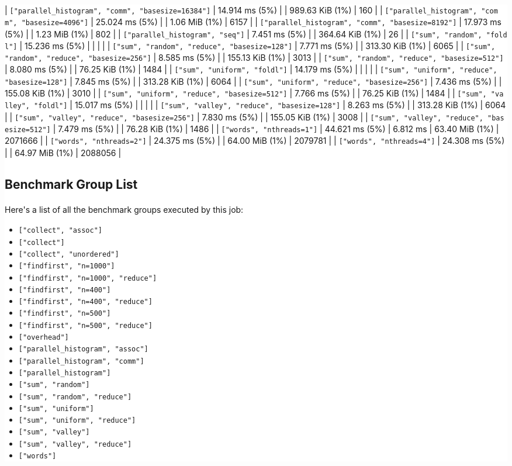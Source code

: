 | `["parallel_histogram", "comm", "basesize=16384"]`  |  14.914 ms (5%) |           | 989.63 KiB (1%) |         160 |
| `["parallel_histogram", "comm", "basesize=4096"]`   |  25.024 ms (5%) |           |   1.06 MiB (1%) |        6157 |
| `["parallel_histogram", "comm", "basesize=8192"]`   |  17.973 ms (5%) |           |   1.23 MiB (1%) |         802 |
| `["parallel_histogram", "seq"]`                     |   7.451 ms (5%) |           | 364.64 KiB (1%) |          26 |
| `["sum", "random", "foldl"]`                        |  15.236 ms (5%) |           |                 |             |
| `["sum", "random", "reduce", "basesize=128"]`       |   7.771 ms (5%) |           | 313.30 KiB (1%) |        6065 |
| `["sum", "random", "reduce", "basesize=256"]`       |   8.585 ms (5%) |           | 155.13 KiB (1%) |        3013 |
| `["sum", "random", "reduce", "basesize=512"]`       |   8.080 ms (5%) |           |  76.25 KiB (1%) |        1484 |
| `["sum", "uniform", "foldl"]`                       |  14.179 ms (5%) |           |                 |             |
| `["sum", "uniform", "reduce", "basesize=128"]`      |   7.845 ms (5%) |           | 313.28 KiB (1%) |        6064 |
| `["sum", "uniform", "reduce", "basesize=256"]`      |   7.436 ms (5%) |           | 155.08 KiB (1%) |        3010 |
| `["sum", "uniform", "reduce", "basesize=512"]`      |   7.766 ms (5%) |           |  76.25 KiB (1%) |        1484 |
| `["sum", "valley", "foldl"]`                        |  15.017 ms (5%) |           |                 |             |
| `["sum", "valley", "reduce", "basesize=128"]`       |   8.263 ms (5%) |           | 313.28 KiB (1%) |        6064 |
| `["sum", "valley", "reduce", "basesize=256"]`       |   7.830 ms (5%) |           | 155.05 KiB (1%) |        3008 |
| `["sum", "valley", "reduce", "basesize=512"]`       |   7.479 ms (5%) |           |  76.28 KiB (1%) |        1486 |
| `["words", "nthreads=1"]`                           |  44.621 ms (5%) |  6.812 ms |  63.40 MiB (1%) |     2071666 |
| `["words", "nthreads=2"]`                           |  24.375 ms (5%) |           |  64.00 MiB (1%) |     2079781 |
| `["words", "nthreads=4"]`                           |  24.308 ms (5%) |           |  64.97 MiB (1%) |     2088056 |

## Benchmark Group List
Here's a list of all the benchmark groups executed by this job:

- `["collect", "assoc"]`
- `["collect"]`
- `["collect", "unordered"]`
- `["findfirst", "n=1000"]`
- `["findfirst", "n=1000", "reduce"]`
- `["findfirst", "n=400"]`
- `["findfirst", "n=400", "reduce"]`
- `["findfirst", "n=500"]`
- `["findfirst", "n=500", "reduce"]`
- `["overhead"]`
- `["parallel_histogram", "assoc"]`
- `["parallel_histogram", "comm"]`
- `["parallel_histogram"]`
- `["sum", "random"]`
- `["sum", "random", "reduce"]`
- `["sum", "uniform"]`
- `["sum", "uniform", "reduce"]`
- `["sum", "valley"]`
- `["sum", "valley", "reduce"]`
- `["words"]`
